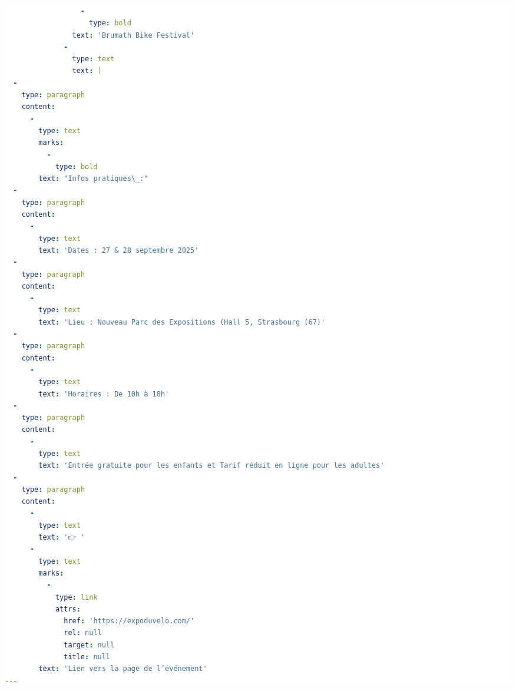 ```yaml
                  -
                    type: bold
                text: 'Brumath Bike Festival'
              -
                type: text
                text: )
  -
    type: paragraph
    content:
      -
        type: text
        marks:
          -
            type: bold
        text: "Infos pratiques\_:"
  -
    type: paragraph
    content:
      -
        type: text
        text: 'Dates : 27 & 28 septembre 2025'
  -
    type: paragraph
    content:
      -
        type: text
        text: 'Lieu : Nouveau Parc des Expositions (Hall 5, Strasbourg (67)'
  -
    type: paragraph
    content:
      -
        type: text
        text: 'Horaires : De 10h à 18h'
  -
    type: paragraph
    content:
      -
        type: text
        text: 'Entrée gratuite pour les enfants et Tarif réduit en ligne pour les adultes'
  -
    type: paragraph
    content:
      -
        type: text
        text: '👉 '
      -
        type: text
        marks:
          -
            type: link
            attrs:
              href: 'https://expoduvelo.com/'
              rel: null
              target: null
              title: null
        text: 'Lien vers la page de l’événement'
---
```

